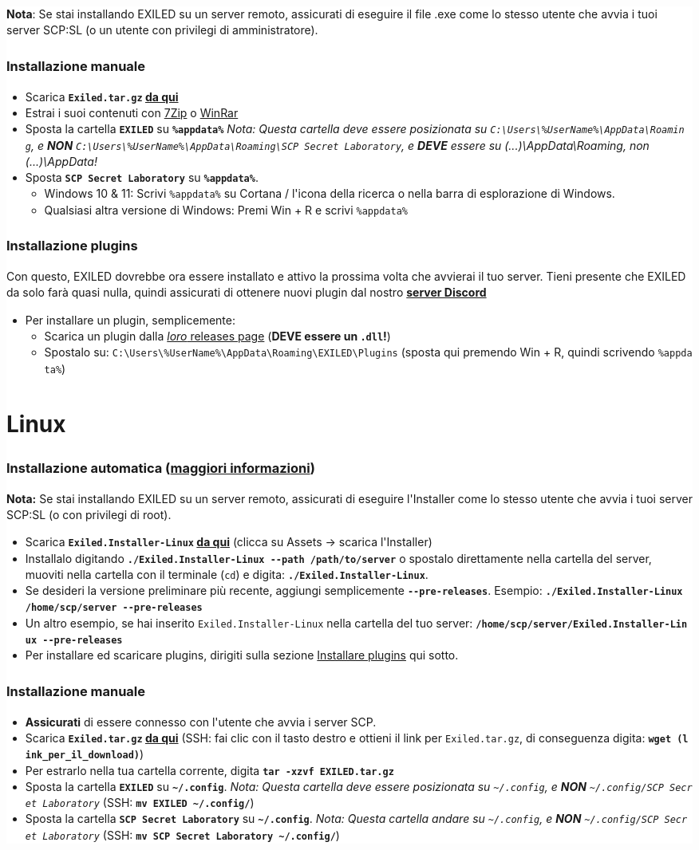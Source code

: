 **Nota**: Se stai installando EXILED su un server remoto, assicurati di eseguire il file .exe come lo stesso utente che avvia i tuoi server SCP:SL (o un utente con privilegi di amministratore).

### Installazione manuale
  - Scarica **`Exiled.tar.gz` [da qui](https://github.com/Exiled-Official/EXILED/releases)**
  - Estrai i suoi contenuti con [7Zip](https://www.7-zip.org/) o [WinRar](https://www.win-rar.com/download.html?&L=6)
  - Sposta la cartella **``EXILED``** su **`%appdata%`** *Nota: Questa cartella deve essere posizionata su ``C:\Users\%UserName%\AppData\Roaming``, e ***NON*** ``C:\Users\%UserName%\AppData\Roaming\SCP Secret Laboratory``, e  **DEVE** essere su (...)\AppData\Roaming, non (...)\AppData\!*
  - Sposta **``SCP Secret Laboratory``** su **`%appdata%`**.
    - Windows 10 & 11:
      Scrivi `%appdata%` su Cortana / l'icona della ricerca o nella barra di esplorazione di Windows.
    - Qualsiasi altra versione di Windows:
      Premi Win + R e scrivi  `%appdata%`

### Installazione plugins
Con questo, EXILED dovrebbe ora essere installato e attivo la prossima volta che avvierai il tuo server. Tieni presente che EXILED da solo farà quasi nulla, quindi assicurati di ottenere nuovi plugin dal nostro **[server Discord](https://discord.gg/PyUkWTg)**
- Per installare un plugin, semplicemente:
  - Scarica un plugin dalla [*loro* releases page](https://i.imgur.com/u34wgPD.jpg) (**DEVE essere un `.dll`!**)
  - Spostalo su: ``C:\Users\%UserName%\AppData\Roaming\EXILED\Plugins`` (sposta qui premendo Win + R, quindi scrivendo `%appdata%`)

# Linux
### Installazione automatica ([maggiori informazioni](https://github.com/Exiled-Official/EXILED/blob/master/Exiled.Installer/README.md))

**Nota:** Se stai installando EXILED su un server remoto, assicurati di eseguire l'Installer come lo stesso utente che avvia i tuoi server SCP:SL (o con privilegi di root).

  - Scarica **`Exiled.Installer-Linux` [da qui](https://github.com/Exiled-Official/EXILED/releases)** (clicca su Assets -> scarica l'Installer)
  - Installalo digitando **`./Exiled.Installer-Linux --path /path/to/server`** o spostalo direttamente nella cartella del server, muoviti nella cartella con il terminale (`cd`) e digita: **`./Exiled.Installer-Linux`**.
  - Se desideri la versione preliminare più recente, aggiungi semplicemente **`--pre-releases`**. Esempio: **`./Exiled.Installer-Linux /home/scp/server --pre-releases`**
  - Un altro esempio, se hai inserito `Exiled.Installer-Linux` nella cartella del tuo server: **`/home/scp/server/Exiled.Installer-Linux --pre-releases`**
  - Per installare ed scaricare plugins, dirigiti sulla sezione [Installare plugins](#installazione-plugins-1) qui sotto.

### Installazione manuale
  - **Assicurati** di essere connesso con l'utente che avvia i server SCP.
  - Scarica **`Exiled.tar.gz` [da qui](https://github.com/Exiled-Official/EXILED/releases)** (SSH: fai clic con il tasto destro e ottieni il link per `Exiled.tar.gz`, di conseguenza digita: **`wget (link_per_il_download)`**)
  - Per estrarlo nella tua cartella corrente, digita **``tar -xzvf EXILED.tar.gz``**
  - Sposta la cartella **`EXILED`** su **``~/.config``**. *Nota: Questa cartella deve essere posizionata su ``~/.config``, e ***NON*** ``~/.config/SCP Secret Laboratory``* (SSH: **`mv EXILED ~/.config/`**)
  - Sposta la cartella **`SCP Secret Laboratory`** su **``~/.config``**. *Nota: Questa cartella andare su ``~/.config``, e ***NON*** ``~/.config/SCP Secret Laboratory``* (SSH: **`mv SCP Secret Laboratory ~/.config/`**)
